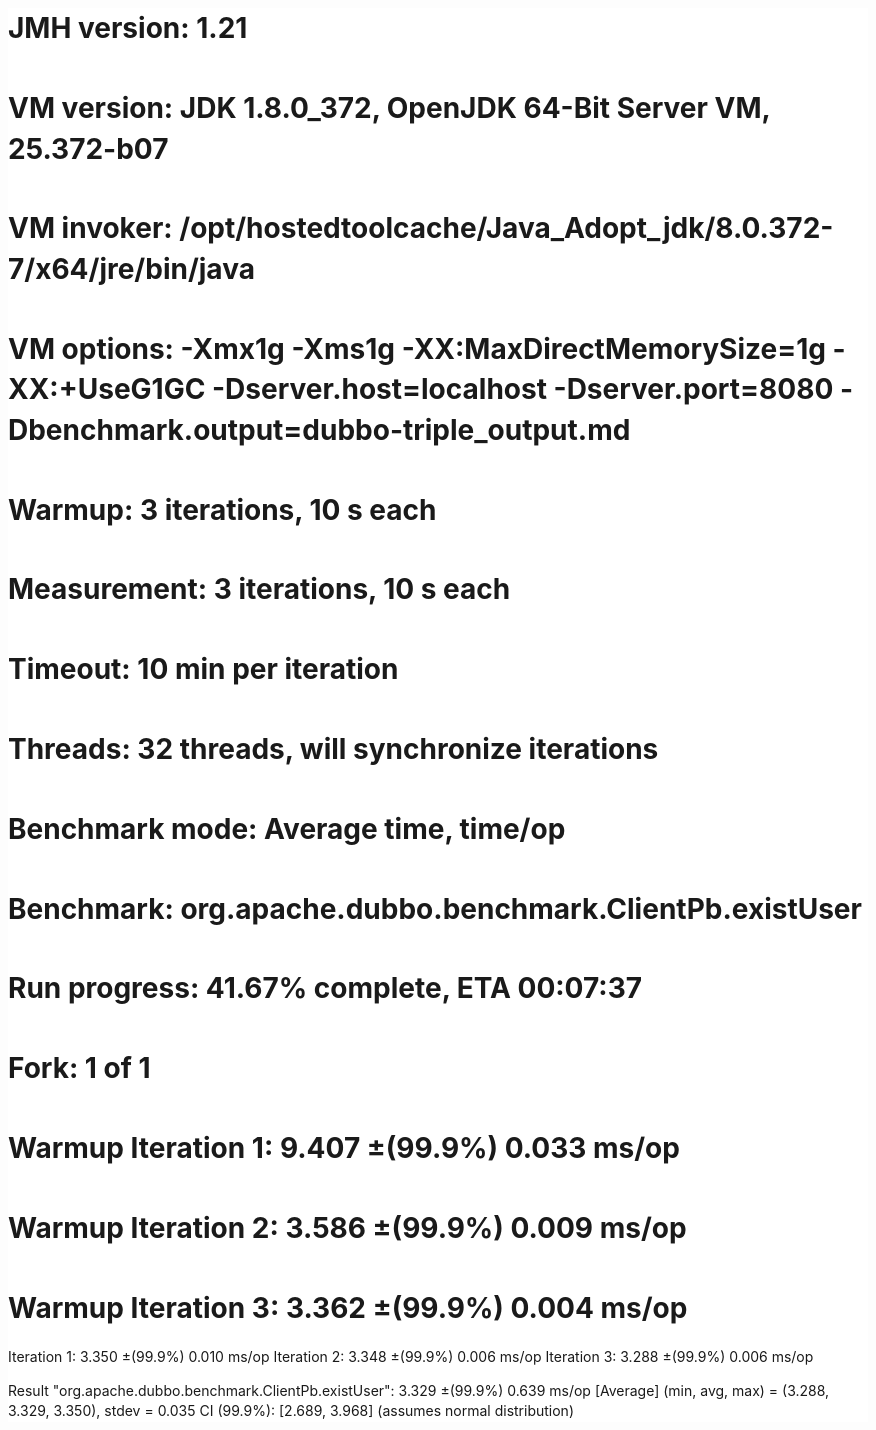 
# JMH version: 1.21
# VM version: JDK 1.8.0_372, OpenJDK 64-Bit Server VM, 25.372-b07
# VM invoker: /opt/hostedtoolcache/Java_Adopt_jdk/8.0.372-7/x64/jre/bin/java
# VM options: -Xmx1g -Xms1g -XX:MaxDirectMemorySize=1g -XX:+UseG1GC -Dserver.host=localhost -Dserver.port=8080 -Dbenchmark.output=dubbo-triple_output.md
# Warmup: 3 iterations, 10 s each
# Measurement: 3 iterations, 10 s each
# Timeout: 10 min per iteration
# Threads: 32 threads, will synchronize iterations
# Benchmark mode: Average time, time/op
# Benchmark: org.apache.dubbo.benchmark.ClientPb.existUser

# Run progress: 41.67% complete, ETA 00:07:37
# Fork: 1 of 1
# Warmup Iteration   1: 9.407 ±(99.9%) 0.033 ms/op
# Warmup Iteration   2: 3.586 ±(99.9%) 0.009 ms/op
# Warmup Iteration   3: 3.362 ±(99.9%) 0.004 ms/op
Iteration   1: 3.350 ±(99.9%) 0.010 ms/op
Iteration   2: 3.348 ±(99.9%) 0.006 ms/op
Iteration   3: 3.288 ±(99.9%) 0.006 ms/op


Result "org.apache.dubbo.benchmark.ClientPb.existUser":
  3.329 ±(99.9%) 0.639 ms/op [Average]
  (min, avg, max) = (3.288, 3.329, 3.350), stdev = 0.035
  CI (99.9%): [2.689, 3.968] (assumes normal distribution)
